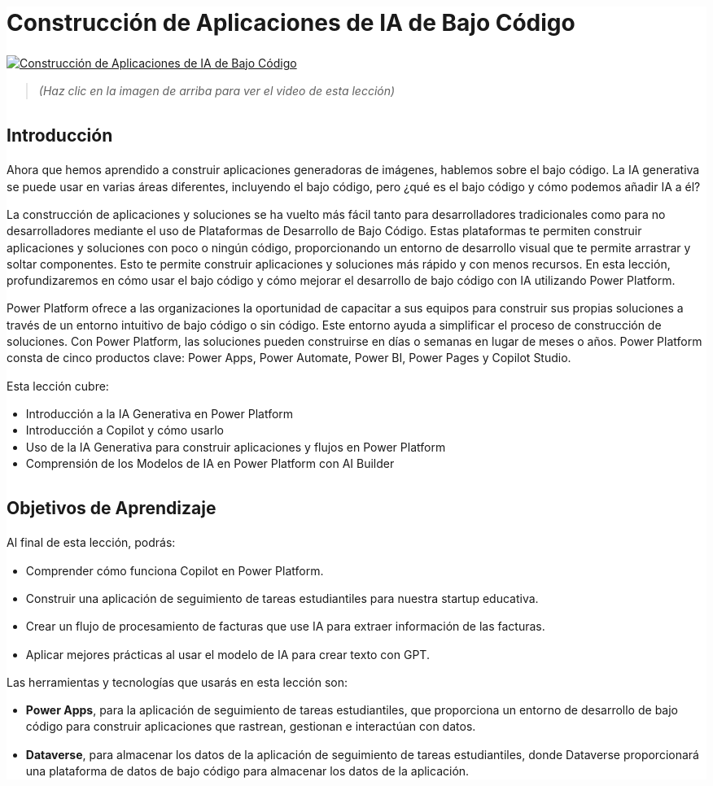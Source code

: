 # Construcción de Aplicaciones de IA de Bajo Código

[![Construcción de Aplicaciones de IA de Bajo Código](../../../translated_images/10-lesson-banner.png?WT.03212fed0693cf8837c727edc800942dbc5ef3a3036a8f7f399c6c08f6f59b92.es.mc_id=academic-105485-koreyst)](https://aka.ms/gen-ai-lesson10-gh?WT.mc_id=academic-105485-koreyst)

> _(Haz clic en la imagen de arriba para ver el video de esta lección)_

## Introducción

Ahora que hemos aprendido a construir aplicaciones generadoras de imágenes, hablemos sobre el bajo código. La IA generativa se puede usar en varias áreas diferentes, incluyendo el bajo código, pero ¿qué es el bajo código y cómo podemos añadir IA a él?

La construcción de aplicaciones y soluciones se ha vuelto más fácil tanto para desarrolladores tradicionales como para no desarrolladores mediante el uso de Plataformas de Desarrollo de Bajo Código. Estas plataformas te permiten construir aplicaciones y soluciones con poco o ningún código, proporcionando un entorno de desarrollo visual que te permite arrastrar y soltar componentes. Esto te permite construir aplicaciones y soluciones más rápido y con menos recursos. En esta lección, profundizaremos en cómo usar el bajo código y cómo mejorar el desarrollo de bajo código con IA utilizando Power Platform.

Power Platform ofrece a las organizaciones la oportunidad de capacitar a sus equipos para construir sus propias soluciones a través de un entorno intuitivo de bajo código o sin código. Este entorno ayuda a simplificar el proceso de construcción de soluciones. Con Power Platform, las soluciones pueden construirse en días o semanas en lugar de meses o años. Power Platform consta de cinco productos clave: Power Apps, Power Automate, Power BI, Power Pages y Copilot Studio.

Esta lección cubre:

- Introducción a la IA Generativa en Power Platform
- Introducción a Copilot y cómo usarlo
- Uso de la IA Generativa para construir aplicaciones y flujos en Power Platform
- Comprensión de los Modelos de IA en Power Platform con AI Builder

## Objetivos de Aprendizaje

Al final de esta lección, podrás:

- Comprender cómo funciona Copilot en Power Platform.

- Construir una aplicación de seguimiento de tareas estudiantiles para nuestra startup educativa.

- Crear un flujo de procesamiento de facturas que use IA para extraer información de las facturas.

- Aplicar mejores prácticas al usar el modelo de IA para crear texto con GPT.

Las herramientas y tecnologías que usarás en esta lección son:

- **Power Apps**, para la aplicación de seguimiento de tareas estudiantiles, que proporciona un entorno de desarrollo de bajo código para construir aplicaciones que rastrean, gestionan e interactúan con datos.

- **Dataverse**, para almacenar los datos de la aplicación de seguimiento de tareas estudiantiles, donde Dataverse proporcionará una plataforma de datos de bajo código para almacenar los datos de la aplicación.
